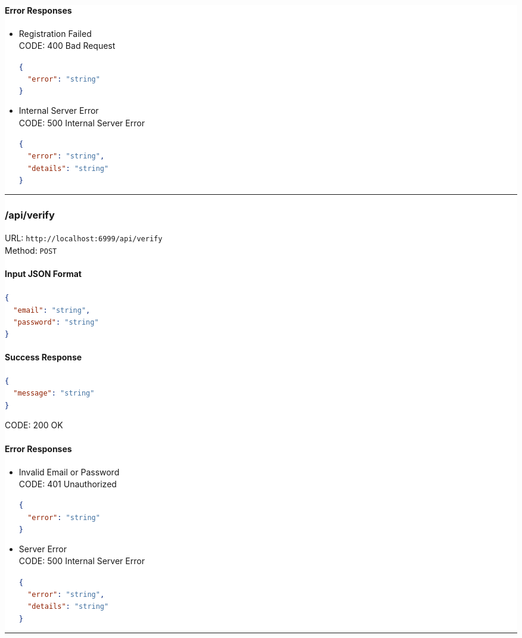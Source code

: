#### Error Responses

- Registration Failed  
  CODE: 400 Bad Request
  ```json
  {
    "error": "string"
  }
  ```

- Internal Server Error  
  CODE: 500 Internal Server Error
  ```json
  {
    "error": "string",
    "details": "string"
  }
  ```

---

### /api/verify

URL: `http://localhost:6999/api/verify`  
Method: `POST`

#### Input JSON Format

```json
{
  "email": "string",
  "password": "string"
}
```

#### Success Response

```json
{
  "message": "string"
}
```
CODE: 200 OK

#### Error Responses

- Invalid Email or Password  
  CODE: 401 Unauthorized
  ```json
  {
    "error": "string"
  }
  ```

- Server Error  
  CODE: 500 Internal Server Error
  ```json
  {
    "error": "string",
    "details": "string"
  }
  ```

---